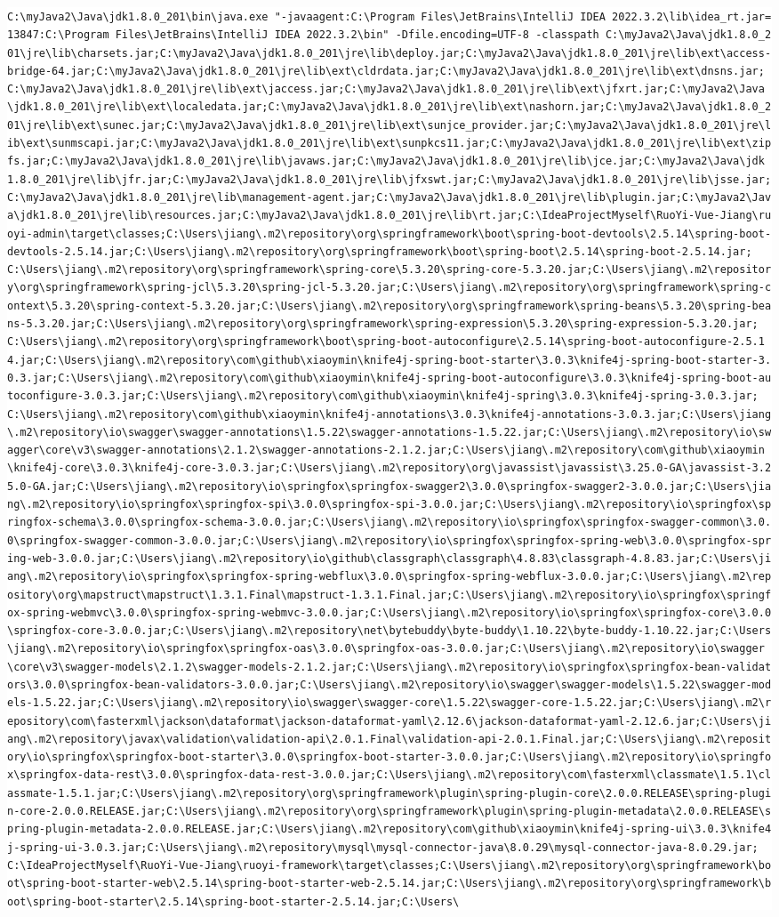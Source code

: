 ```shell
C:\myJava2\Java\jdk1.8.0_201\bin\java.exe "-javaagent:C:\Program Files\JetBrains\IntelliJ IDEA 2022.3.2\lib\idea_rt.jar=13847:C:\Program Files\JetBrains\IntelliJ IDEA 2022.3.2\bin" -Dfile.encoding=UTF-8 -classpath C:\myJava2\Java\jdk1.8.0_201\jre\lib\charsets.jar;C:\myJava2\Java\jdk1.8.0_201\jre\lib\deploy.jar;C:\myJava2\Java\jdk1.8.0_201\jre\lib\ext\access-bridge-64.jar;C:\myJava2\Java\jdk1.8.0_201\jre\lib\ext\cldrdata.jar;C:\myJava2\Java\jdk1.8.0_201\jre\lib\ext\dnsns.jar;C:\myJava2\Java\jdk1.8.0_201\jre\lib\ext\jaccess.jar;C:\myJava2\Java\jdk1.8.0_201\jre\lib\ext\jfxrt.jar;C:\myJava2\Java\jdk1.8.0_201\jre\lib\ext\localedata.jar;C:\myJava2\Java\jdk1.8.0_201\jre\lib\ext\nashorn.jar;C:\myJava2\Java\jdk1.8.0_201\jre\lib\ext\sunec.jar;C:\myJava2\Java\jdk1.8.0_201\jre\lib\ext\sunjce_provider.jar;C:\myJava2\Java\jdk1.8.0_201\jre\lib\ext\sunmscapi.jar;C:\myJava2\Java\jdk1.8.0_201\jre\lib\ext\sunpkcs11.jar;C:\myJava2\Java\jdk1.8.0_201\jre\lib\ext\zipfs.jar;C:\myJava2\Java\jdk1.8.0_201\jre\lib\javaws.jar;C:\myJava2\Java\jdk1.8.0_201\jre\lib\jce.jar;C:\myJava2\Java\jdk1.8.0_201\jre\lib\jfr.jar;C:\myJava2\Java\jdk1.8.0_201\jre\lib\jfxswt.jar;C:\myJava2\Java\jdk1.8.0_201\jre\lib\jsse.jar;C:\myJava2\Java\jdk1.8.0_201\jre\lib\management-agent.jar;C:\myJava2\Java\jdk1.8.0_201\jre\lib\plugin.jar;C:\myJava2\Java\jdk1.8.0_201\jre\lib\resources.jar;C:\myJava2\Java\jdk1.8.0_201\jre\lib\rt.jar;C:\IdeaProjectMyself\RuoYi-Vue-Jiang\ruoyi-admin\target\classes;C:\Users\jiang\.m2\repository\org\springframework\boot\spring-boot-devtools\2.5.14\spring-boot-devtools-2.5.14.jar;C:\Users\jiang\.m2\repository\org\springframework\boot\spring-boot\2.5.14\spring-boot-2.5.14.jar;C:\Users\jiang\.m2\repository\org\springframework\spring-core\5.3.20\spring-core-5.3.20.jar;C:\Users\jiang\.m2\repository\org\springframework\spring-jcl\5.3.20\spring-jcl-5.3.20.jar;C:\Users\jiang\.m2\repository\org\springframework\spring-context\5.3.20\spring-context-5.3.20.jar;C:\Users\jiang\.m2\repository\org\springframework\spring-beans\5.3.20\spring-beans-5.3.20.jar;C:\Users\jiang\.m2\repository\org\springframework\spring-expression\5.3.20\spring-expression-5.3.20.jar;C:\Users\jiang\.m2\repository\org\springframework\boot\spring-boot-autoconfigure\2.5.14\spring-boot-autoconfigure-2.5.14.jar;C:\Users\jiang\.m2\repository\com\github\xiaoymin\knife4j-spring-boot-starter\3.0.3\knife4j-spring-boot-starter-3.0.3.jar;C:\Users\jiang\.m2\repository\com\github\xiaoymin\knife4j-spring-boot-autoconfigure\3.0.3\knife4j-spring-boot-autoconfigure-3.0.3.jar;C:\Users\jiang\.m2\repository\com\github\xiaoymin\knife4j-spring\3.0.3\knife4j-spring-3.0.3.jar;C:\Users\jiang\.m2\repository\com\github\xiaoymin\knife4j-annotations\3.0.3\knife4j-annotations-3.0.3.jar;C:\Users\jiang\.m2\repository\io\swagger\swagger-annotations\1.5.22\swagger-annotations-1.5.22.jar;C:\Users\jiang\.m2\repository\io\swagger\core\v3\swagger-annotations\2.1.2\swagger-annotations-2.1.2.jar;C:\Users\jiang\.m2\repository\com\github\xiaoymin\knife4j-core\3.0.3\knife4j-core-3.0.3.jar;C:\Users\jiang\.m2\repository\org\javassist\javassist\3.25.0-GA\javassist-3.25.0-GA.jar;C:\Users\jiang\.m2\repository\io\springfox\springfox-swagger2\3.0.0\springfox-swagger2-3.0.0.jar;C:\Users\jiang\.m2\repository\io\springfox\springfox-spi\3.0.0\springfox-spi-3.0.0.jar;C:\Users\jiang\.m2\repository\io\springfox\springfox-schema\3.0.0\springfox-schema-3.0.0.jar;C:\Users\jiang\.m2\repository\io\springfox\springfox-swagger-common\3.0.0\springfox-swagger-common-3.0.0.jar;C:\Users\jiang\.m2\repository\io\springfox\springfox-spring-web\3.0.0\springfox-spring-web-3.0.0.jar;C:\Users\jiang\.m2\repository\io\github\classgraph\classgraph\4.8.83\classgraph-4.8.83.jar;C:\Users\jiang\.m2\repository\io\springfox\springfox-spring-webflux\3.0.0\springfox-spring-webflux-3.0.0.jar;C:\Users\jiang\.m2\repository\org\mapstruct\mapstruct\1.3.1.Final\mapstruct-1.3.1.Final.jar;C:\Users\jiang\.m2\repository\io\springfox\springfox-spring-webmvc\3.0.0\springfox-spring-webmvc-3.0.0.jar;C:\Users\jiang\.m2\repository\io\springfox\springfox-core\3.0.0\springfox-core-3.0.0.jar;C:\Users\jiang\.m2\repository\net\bytebuddy\byte-buddy\1.10.22\byte-buddy-1.10.22.jar;C:\Users\jiang\.m2\repository\io\springfox\springfox-oas\3.0.0\springfox-oas-3.0.0.jar;C:\Users\jiang\.m2\repository\io\swagger\core\v3\swagger-models\2.1.2\swagger-models-2.1.2.jar;C:\Users\jiang\.m2\repository\io\springfox\springfox-bean-validators\3.0.0\springfox-bean-validators-3.0.0.jar;C:\Users\jiang\.m2\repository\io\swagger\swagger-models\1.5.22\swagger-models-1.5.22.jar;C:\Users\jiang\.m2\repository\io\swagger\swagger-core\1.5.22\swagger-core-1.5.22.jar;C:\Users\jiang\.m2\repository\com\fasterxml\jackson\dataformat\jackson-dataformat-yaml\2.12.6\jackson-dataformat-yaml-2.12.6.jar;C:\Users\jiang\.m2\repository\javax\validation\validation-api\2.0.1.Final\validation-api-2.0.1.Final.jar;C:\Users\jiang\.m2\repository\io\springfox\springfox-boot-starter\3.0.0\springfox-boot-starter-3.0.0.jar;C:\Users\jiang\.m2\repository\io\springfox\springfox-data-rest\3.0.0\springfox-data-rest-3.0.0.jar;C:\Users\jiang\.m2\repository\com\fasterxml\classmate\1.5.1\classmate-1.5.1.jar;C:\Users\jiang\.m2\repository\org\springframework\plugin\spring-plugin-core\2.0.0.RELEASE\spring-plugin-core-2.0.0.RELEASE.jar;C:\Users\jiang\.m2\repository\org\springframework\plugin\spring-plugin-metadata\2.0.0.RELEASE\spring-plugin-metadata-2.0.0.RELEASE.jar;C:\Users\jiang\.m2\repository\com\github\xiaoymin\knife4j-spring-ui\3.0.3\knife4j-spring-ui-3.0.3.jar;C:\Users\jiang\.m2\repository\mysql\mysql-connector-java\8.0.29\mysql-connector-java-8.0.29.jar;C:\IdeaProjectMyself\RuoYi-Vue-Jiang\ruoyi-framework\target\classes;C:\Users\jiang\.m2\repository\org\springframework\boot\spring-boot-starter-web\2.5.14\spring-boot-starter-web-2.5.14.jar;C:\Users\jiang\.m2\repository\org\springframework\boot\spring-boot-starter\2.5.14\spring-boot-starter-2.5.14.jar;C:\Users\
```